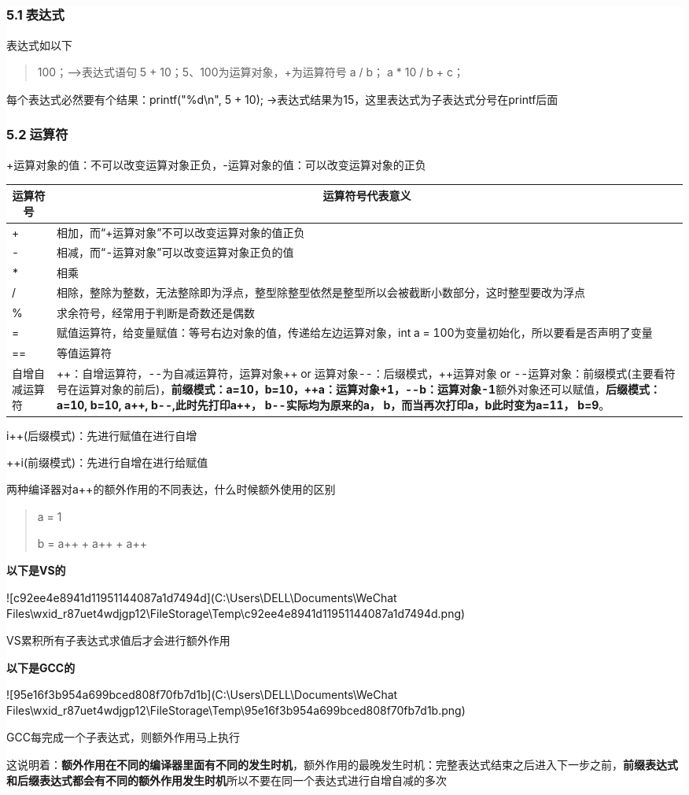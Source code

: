 ### 5.1 表达式

表达式如以下

> 100；-->表达式语句
> 5 + 10；5、100为运算对象，+为运算符号
> a / b；
> a * 10 / b + c；

每个表达式必然要有个结果：printf("%d\n", 5 + 10); ->表达式结果为15，这里表达式为子表达式分号在printf后面

### 5.2 运算符

+运算对象的值：不可以改变运算对象正负，-运算对象的值：可以改变运算对象的正负

| 运算符号       | 运算符号代表意义                                             |
| -------------- | ------------------------------------------------------------ |
| +              | 相加，而“+运算对象”不可以改变运算对象的值正负                |
| -              | 相减，而“-运算对象”可以改变运算对象正负的值                  |
| *              | 相乘                                                         |
| /              | 相除，整除为整数，无法整除即为浮点，整型除整型依然是整型所以会被截断小数部分，这时整型要改为浮点 |
| %              | 求余符号，经常用于判断是奇数还是偶数                         |
| =              | 赋值运算符，给变量赋值：等号右边对象的值，传递给左边运算对象，int a = 100为变量初始化，所以要看是否声明了变量 |
| ==             | 等值运算符                                                   |
| 自增自减运算符 | ++：自增运算符，--为自减运算符，运算对象++ or 运算对象--：后缀模式，++运算对象 or --运算对象：前缀模式(主要看符号在运算对象的前后)，**前缀模式：a=10，b=10，++a：运算对象+1，--b：运算对象-1**额外对象还可以赋值，**后缀模式：a=10, b=10, a++, b--,此时先打印a++， b--实际均为原来的a， b，而当再次打印a，b此时变为a=11， b=9**。 |

i++(后缀模式)：先进行赋值在进行自增

++i(前缀模式)：先进行自增在进行给赋值



两种编译器对a++的额外作用的不同表达，什么时候额外使用的区别

> a = 1
>
> b = a++ + a++ + a++

**以下是VS的**

![c92ee4e8941d11951144087a1d7494d](C:\Users\DELL\Documents\WeChat Files\wxid_r87uet4wdjgp12\FileStorage\Temp\c92ee4e8941d11951144087a1d7494d.png)

VS累积所有子表达式求值后才会进行额外作用

**以下是GCC的**

![95e16f3b954a699bced808f70fb7d1b](C:\Users\DELL\Documents\WeChat Files\wxid_r87uet4wdjgp12\FileStorage\Temp\95e16f3b954a699bced808f70fb7d1b.png)

GCC每完成一个子表达式，则额外作用马上执行

这说明着：**额外作用在不同的编译器里面有不同的发生时机**，额外作用的最晚发生时机：完整表达式结束之后进入下一步之前，**前缀表达式和后缀表达式都会有不同的额外作用发生时机**所以不要在同一个表达式进行自增自减的多次
